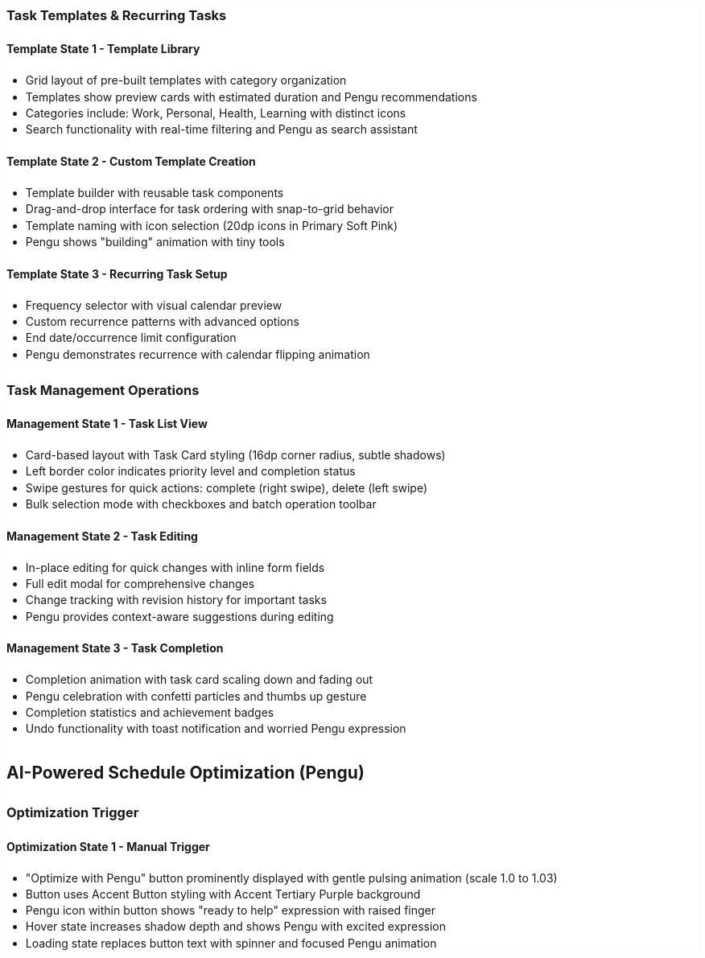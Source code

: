 ### **Task Templates & Recurring Tasks**

#### **Template State 1 \- Template Library**

* Grid layout of pre-built templates with category organization  
* Templates show preview cards with estimated duration and Pengu recommendations  
* Categories include: Work, Personal, Health, Learning with distinct icons  
* Search functionality with real-time filtering and Pengu as search assistant

#### **Template State 2 \- Custom Template Creation**

* Template builder with reusable task components  
* Drag-and-drop interface for task ordering with snap-to-grid behavior  
* Template naming with icon selection (20dp icons in Primary Soft Pink)  
* Pengu shows "building" animation with tiny tools

#### **Template State 3 \- Recurring Task Setup**

* Frequency selector with visual calendar preview  
* Custom recurrence patterns with advanced options  
* End date/occurrence limit configuration  
* Pengu demonstrates recurrence with calendar flipping animation

### **Task Management Operations**

#### **Management State 1 \- Task List View**

* Card-based layout with Task Card styling (16dp corner radius, subtle shadows)  
* Left border color indicates priority level and completion status  
* Swipe gestures for quick actions: complete (right swipe), delete (left swipe)  
* Bulk selection mode with checkboxes and batch operation toolbar

#### **Management State 2 \- Task Editing**

* In-place editing for quick changes with inline form fields  
* Full edit modal for comprehensive changes  
* Change tracking with revision history for important tasks  
* Pengu provides context-aware suggestions during editing

#### **Management State 3 \- Task Completion**

* Completion animation with task card scaling down and fading out  
* Pengu celebration with confetti particles and thumbs up gesture  
* Completion statistics and achievement badges  
* Undo functionality with toast notification and worried Pengu expression

## **AI-Powered Schedule Optimization (Pengu)**

### **Optimization Trigger**

#### **Optimization State 1 \- Manual Trigger**

* "Optimize with Pengu" button prominently displayed with gentle pulsing animation (scale 1.0 to 1.03)  
* Button uses Accent Button styling with Accent Tertiary Purple background  
* Pengu icon within button shows "ready to help" expression with raised finger  
* Hover state increases shadow depth and shows Pengu with excited expression  
* Loading state replaces button text with spinner and focused Pengu animation
